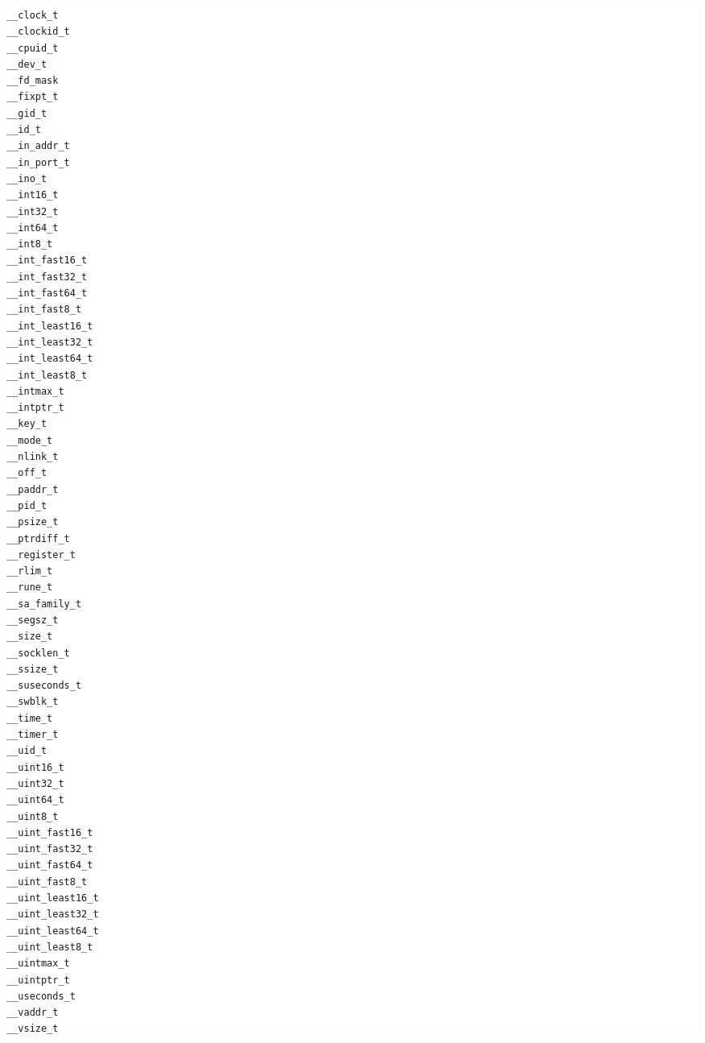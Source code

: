 ```
__clock_t
__clockid_t
__cpuid_t
__dev_t
__fd_mask
__fixpt_t
__gid_t
__id_t
__in_addr_t
__in_port_t
__ino_t
__int16_t
__int32_t
__int64_t
__int8_t
__int_fast16_t
__int_fast32_t
__int_fast64_t
__int_fast8_t
__int_least16_t
__int_least32_t
__int_least64_t
__int_least8_t
__intmax_t
__intptr_t
__key_t
__mode_t
__nlink_t
__off_t
__paddr_t
__pid_t
__psize_t
__ptrdiff_t
__register_t
__rlim_t
__rune_t
__sa_family_t
__segsz_t
__size_t
__socklen_t
__ssize_t
__suseconds_t
__swblk_t
__time_t
__timer_t
__uid_t
__uint16_t
__uint32_t
__uint64_t
__uint8_t
__uint_fast16_t
__uint_fast32_t
__uint_fast64_t
__uint_fast8_t
__uint_least16_t
__uint_least32_t
__uint_least64_t
__uint_least8_t
__uintmax_t
__uintptr_t
__useconds_t
__vaddr_t
__vsize_t
```